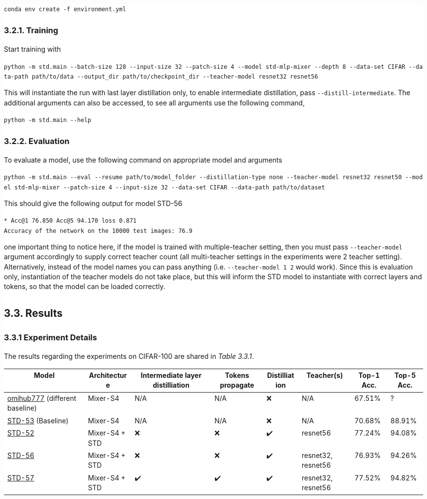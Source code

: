 ```shell
conda env create -f environment.yml
```

### 3.2.1. Training

Start training with 

```shell
python -m std.main --batch-size 128 --input-size 32 --patch-size 4 --model std-mlp-mixer --depth 8 --data-set CIFAR --data-path path/to/data --output_dir path/to/checkpoint_dir --teacher-model resnet32 resnet56
```

This will instantiate the run with last layer distillation only, to enable intermediate distillation, pass `--distill-intermediate`. The additional arguments can also be accessed, to see all arguments use the following command,

```shell
python -m std.main --help
```

### 3.2.2. Evaluation

To evaluate a model, use the following command on appropriate model and arguments

```shell
python -m std.main --eval --resume path/to/model_folder --distillation-type none --teacher-model resnet32 resnet50 --model std-mlp-mixer --patch-size 4 --input-size 32 --data-set CIFAR --data-path path/to/dataset
```

This should give the following output for model STD-56

```
* Acc@1 76.850 Acc@5 94.170 loss 0.871
Accuracy of the network on the 10000 test images: 76.9
```

one important thing to notice here, if the model is trained with multiple-teacher setting, then you must pass `--teacher-model` argument accordingly to supply correct teacher count (all multi-teacher settings in the experiments were 2 teacher setting). Alternatively, instead of the model names you can pass anything (i.e. `--teacher-model 1 2` would work). Since this is evaluation only, instantiation of the teacher models do not take place, but this will inform the STD model to instantiate with correct layers and tokens, so that the model can be loaded correctly. 


## 3.3. Results

### 3.3.1 Experiment Details
The results regarding the experiments on CIFAR-100 are shared in _Table 3.3.1_.

| Model                                                                                                                                                                                                                | Architecture   | Intermediate layer distilliation | Tokens propagate   | Distilliation      | Teacher(s)         | Top-1 Acc. | Top-5 Acc. |
|----------------------------------------------------------------------------------------------------------------------------------------------------------------------------------------------------------------------|----------------|----------------------------------|--------------------|--------------------|--------------------|------------|------------|
| [omihub777](https://github.com/omihub777/MLP-Mixer-CIFAR#3result) (different baseline)                                                                                                                               | Mixer-S4       | N/A                              | N/A                | :x:                | N/A                | 67.51%     | ?          |
| [STD-53](https://app.neptune.ai/o/metu-ms/org/std/runs/details?viewId=99675a7b-c665-436e-b150-82edd443c8ba&detailsTab=dashboard&dashboardId=995a85af-a9cb-4387-9d85-e7ffce9e5cd0&shortId=STD-56&type=run) (Baseline) | Mixer-S4       | N/A                              | N/A                | :x:                | N/A                | 70.68%     | 88.91%     |
| [STD-52](https://app.neptune.ai/o/metu-ms/org/std/runs/details?viewId=99675a7b-c665-436e-b150-82edd443c8ba&detailsTab=dashboard&dashboardId=995a85af-a9cb-4387-9d85-e7ffce9e5cd0&shortId=STD-52&type=run)            | Mixer-S4 + STD | :x:                              | :x:                | :heavy_check_mark: | resnet56           | 77.24%     | 94.08%     |
| [STD-56](https://app.neptune.ai/o/metu-ms/org/std/runs/details?viewId=99675a7b-c665-436e-b150-82edd443c8ba&detailsTab=dashboard&dashboardId=995a85af-a9cb-4387-9d85-e7ffce9e5cd0&shortId=STD-56&type=run)            | Mixer-S4 + STD | :x:                              | :x:                | :heavy_check_mark: | resnet32, resnet56 | 76.93%     | 94.26%     |
| [STD-57](https://app.neptune.ai/o/metu-ms/org/std/runs/details?viewId=99675a7b-c665-436e-b150-82edd443c8ba&detailsTab=dashboard&dashboardId=995a85af-a9cb-4387-9d85-e7ffce9e5cd0&shortId=STD-57&type=run)            | Mixer-S4 + STD | :heavy_check_mark:               | :heavy_check_mark: | :heavy_check_mark: | resnet32, resnet56 | 77.52%     | 94.82%     |
